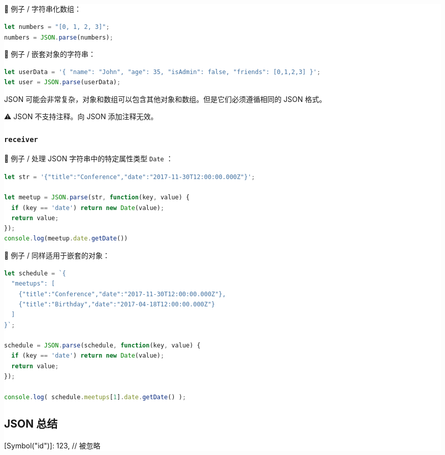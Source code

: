 

🌰 例子 / 字符串化数组：

```js
let numbers = "[0, 1, 2, 3]";
numbers = JSON.parse(numbers);
```

🌰 例子 / 嵌套对象的字符串：

```js
let userData = '{ "name": "John", "age": 35, "isAdmin": false, "friends": [0,1,2,3] }';
let user = JSON.parse(userData);
```



JSON 可能会非常复杂，对象和数组可以包含其他对象和数组。但是它们必须遵循相同的 JSON 格式。

⚠️ JSON 不支持注释。向 JSON 添加注释无效。



### `receiver`

🌰 例子 / 处理 JSON 字符串中的特定属性类型 `Date` ：

```js
let str = '{"title":"Conference","date":"2017-11-30T12:00:00.000Z"}';

let meetup = JSON.parse(str, function(key, value) {
  if (key == 'date') return new Date(value);
  return value;
});
console.log(meetup.date.getDate())
```

🌰 例子 / 同样适用于嵌套的对象：

```js
let schedule = `{
  "meetups": [
    {"title":"Conference","date":"2017-11-30T12:00:00.000Z"},
    {"title":"Birthday","date":"2017-04-18T12:00:00.000Z"}
  ]
}`;

schedule = JSON.parse(schedule, function(key, value) {
  if (key == 'date') return new Date(value);
  return value;
});

console.log( schedule.meetups[1].date.getDate() );
```



## JSON 总结


  [Symbol("id")]: 123, // 被忽略